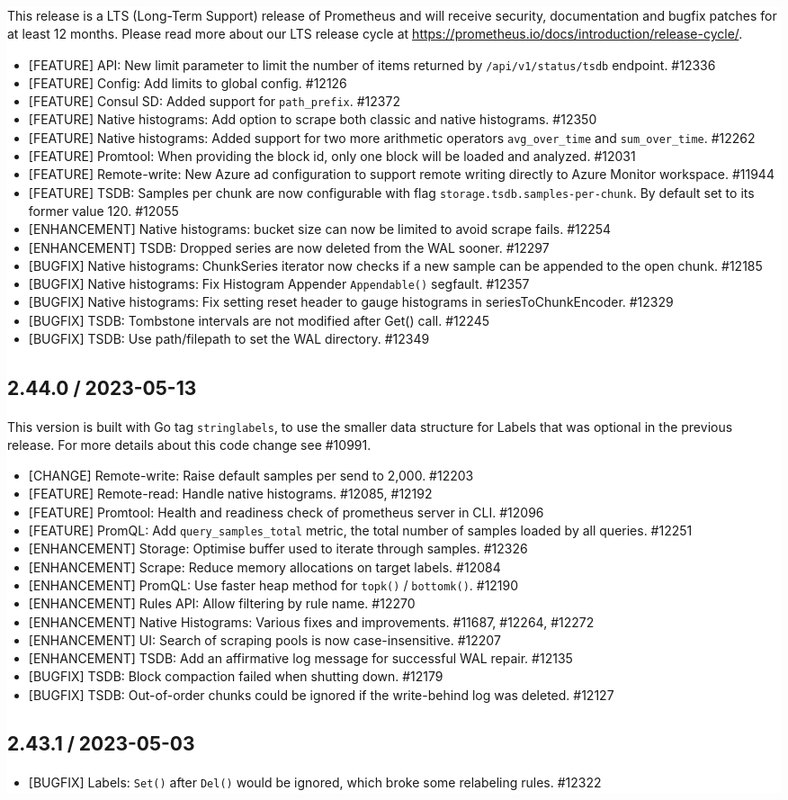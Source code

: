 This release is a LTS (Long-Term Support) release of Prometheus and will
receive security, documentation and bugfix patches for at least 12 months.
Please read more about our LTS release cycle at
<https://prometheus.io/docs/introduction/release-cycle/>.

* [FEATURE] API: New limit parameter to limit the number of items returned by `/api/v1/status/tsdb` endpoint. #12336
* [FEATURE] Config: Add limits to global config. #12126
* [FEATURE] Consul SD: Added support for `path_prefix`. #12372
* [FEATURE] Native histograms: Add option to scrape both classic and native histograms. #12350
* [FEATURE] Native histograms: Added support for two more arithmetic operators `avg_over_time` and `sum_over_time`. #12262
* [FEATURE] Promtool: When providing the block id, only one block will be loaded and analyzed. #12031
* [FEATURE] Remote-write: New Azure ad configuration to support remote writing directly to Azure Monitor workspace. #11944
* [FEATURE] TSDB: Samples per chunk are now configurable with flag `storage.tsdb.samples-per-chunk`. By default set to its former value 120. #12055
* [ENHANCEMENT] Native histograms: bucket size can now be limited to avoid scrape fails. #12254
* [ENHANCEMENT] TSDB: Dropped series are now deleted from the WAL sooner. #12297
* [BUGFIX] Native histograms: ChunkSeries iterator now checks if a new sample can be appended to the open chunk. #12185
* [BUGFIX] Native histograms: Fix Histogram Appender `Appendable()` segfault. #12357
* [BUGFIX] Native histograms: Fix setting reset header to gauge histograms in seriesToChunkEncoder. #12329
* [BUGFIX] TSDB: Tombstone intervals are not modified after Get() call. #12245
* [BUGFIX] TSDB: Use path/filepath to set the WAL directory. #12349

## 2.44.0 / 2023-05-13

This version is built with Go tag `stringlabels`, to use the smaller data
structure for Labels that was optional in the previous release. For more
details about this code change see #10991.

* [CHANGE] Remote-write: Raise default samples per send to 2,000. #12203
* [FEATURE] Remote-read: Handle native histograms. #12085, #12192
* [FEATURE] Promtool: Health and readiness check of prometheus server in CLI. #12096
* [FEATURE] PromQL: Add `query_samples_total` metric, the total number of samples loaded by all queries. #12251
* [ENHANCEMENT] Storage: Optimise buffer used to iterate through samples. #12326
* [ENHANCEMENT] Scrape: Reduce memory allocations on target labels. #12084
* [ENHANCEMENT] PromQL: Use faster heap method for `topk()` / `bottomk()`. #12190
* [ENHANCEMENT] Rules API: Allow filtering by rule name. #12270
* [ENHANCEMENT] Native Histograms: Various fixes and improvements. #11687, #12264, #12272
* [ENHANCEMENT] UI: Search of scraping pools is now case-insensitive. #12207
* [ENHANCEMENT] TSDB: Add an affirmative log message for successful WAL repair. #12135
* [BUGFIX] TSDB: Block compaction failed when shutting down. #12179
* [BUGFIX] TSDB: Out-of-order chunks could be ignored if the write-behind log was deleted. #12127

## 2.43.1 / 2023-05-03

* [BUGFIX] Labels: `Set()` after `Del()` would be ignored, which broke some relabeling rules. #12322
